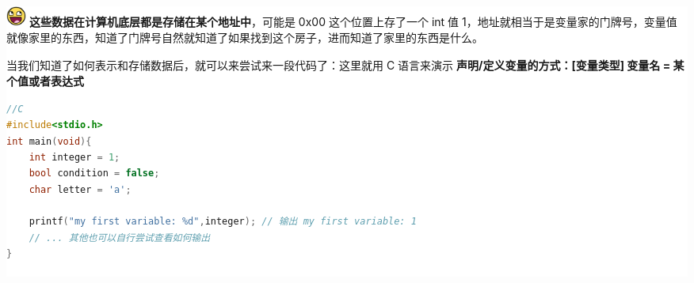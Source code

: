 <img src="assets/awesomeface.png" width=25px> **这些数据在计算机底层都是存储在某个地址中**，可能是 0x00 这个位置上存了一个 int 值 1，地址就相当于是变量家的门牌号，变量值就像家里的东西，知道了门牌号自然就知道了如果找到这个房子，进而知道了家里的东西是什么。



当我们知道了如何表示和存储数据后，就可以来尝试来一段代码了：这里就用 C 语言来演示
**声明/定义变量的方式：[变量类型] 变量名 = 某个值或者表达式**

```c
//C 
#include<stdio.h>
int main(void){
    int integer = 1;
    bool condition = false;
    char letter = 'a';
    
    printf("my first variable: %d",integer); // 输出 my first variable: 1
    // ... 其他也可以自行尝试查看如何输出
}
   
```
